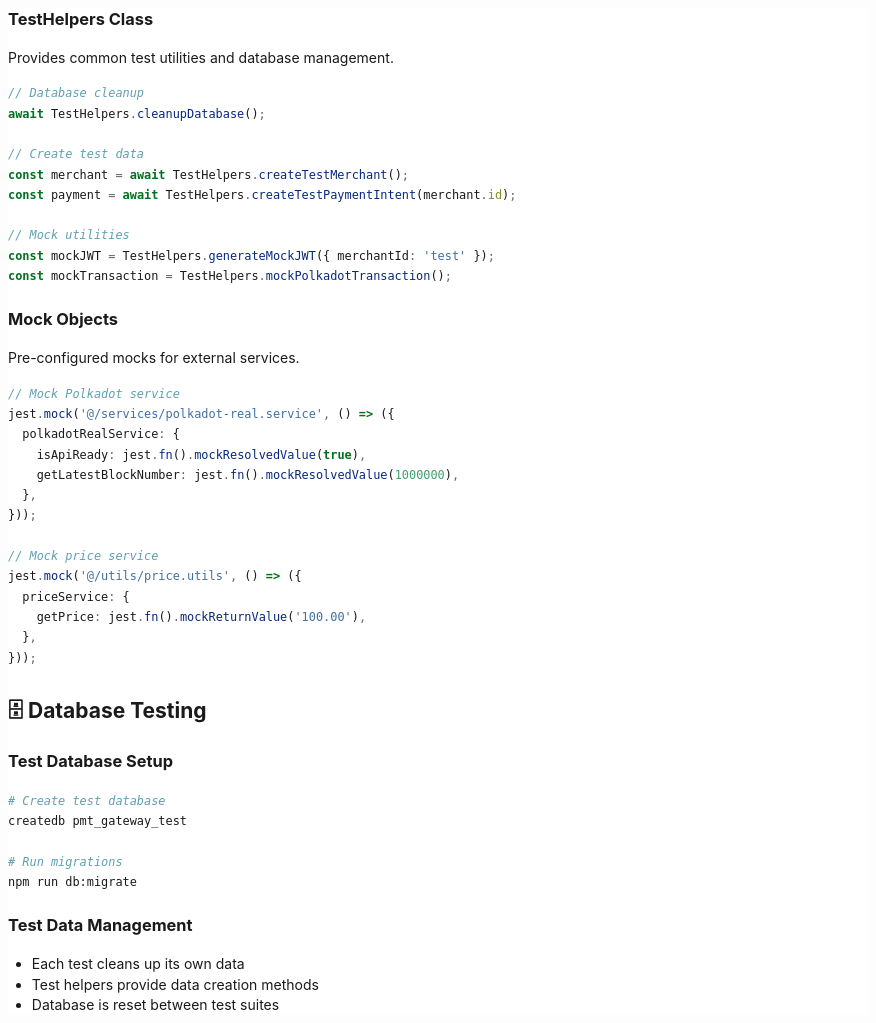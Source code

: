 ### TestHelpers Class
Provides common test utilities and database management.

```typescript
// Database cleanup
await TestHelpers.cleanupDatabase();

// Create test data
const merchant = await TestHelpers.createTestMerchant();
const payment = await TestHelpers.createTestPaymentIntent(merchant.id);

// Mock utilities
const mockJWT = TestHelpers.generateMockJWT({ merchantId: 'test' });
const mockTransaction = TestHelpers.mockPolkadotTransaction();
```

### Mock Objects
Pre-configured mocks for external services.

```typescript
// Mock Polkadot service
jest.mock('@/services/polkadot-real.service', () => ({
  polkadotRealService: {
    isApiReady: jest.fn().mockResolvedValue(true),
    getLatestBlockNumber: jest.fn().mockResolvedValue(1000000),
  },
}));

// Mock price service
jest.mock('@/utils/price.utils', () => ({
  priceService: {
    getPrice: jest.fn().mockReturnValue('100.00'),
  },
}));
```

## 🗄️ Database Testing

### Test Database Setup
```bash
# Create test database
createdb pmt_gateway_test

# Run migrations
npm run db:migrate
```

### Test Data Management
- Each test cleans up its own data
- Test helpers provide data creation methods
- Database is reset between test suites
